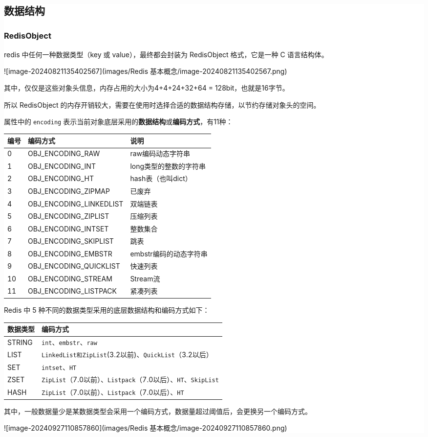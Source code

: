 ## 数据结构

### RedisObject

redis 中任何一种数据类型（key 或 value），最终都会封装为 RedisObject 格式，它是一种 C 语言结构体。

![image-20240821135402567](images/Redis 基本概念/image-20240821135402567.png)

其中，仅仅是这些对象头信息，内存占用的大小为4+4+24+32+64 = 128bit，也就是16字节。

所以 RedisObject 的内存开销较大，需要在使用时选择合适的数据结构存储，以节约存储对象头的空间。

属性中的 `encoding` 表示当前对象底层采用的**数据结构**或**编码方式**，有11种：

| **编号** | **编码方式**            | **说明**               |
| :------- | :---------------------- | :--------------------- |
| 0        | OBJ_ENCODING_RAW        | raw编码动态字符串      |
| 1        | OBJ_ENCODING_INT        | long类型的整数的字符串 |
| 2        | OBJ_ENCODING_HT         | hash表（也叫dict）     |
| 3        | OBJ_ENCODING_ZIPMAP     | 已废弃                 |
| 4        | OBJ_ENCODING_LINKEDLIST | 双端链表               |
| 5        | OBJ_ENCODING_ZIPLIST    | 压缩列表               |
| 6        | OBJ_ENCODING_INTSET     | 整数集合               |
| 7        | OBJ_ENCODING_SKIPLIST   | 跳表                   |
| 8        | OBJ_ENCODING_EMBSTR     | embstr编码的动态字符串 |
| 9        | OBJ_ENCODING_QUICKLIST  | 快速列表               |
| 10       | OBJ_ENCODING_STREAM     | Stream流               |
| 11       | OBJ_ENCODING_LISTPACK   | 紧凑列表               |

Redis 中 5 种不同的数据类型采用的底层数据结构和编码方式如下：

| **数据类型** | **编码方式**                                                 |
| :----------- | :----------------------------------------------------------- |
| STRING       | `int`、`embstr`、`raw`                                       |
| LIST         | `LinkedList和ZipList`(3.2以前)、`QuickList`（3.2以后）       |
| SET          | `intset`、`HT`                                               |
| ZSET         | `ZipList`（7.0以前）、`Listpack`（7.0以后）、`HT`、`SkipList` |
| HASH         | `ZipList`（7.0以前）、`Listpack`（7.0以后）、`HT`            |

其中，一般数据量少是某数据类型会采用一个编码方式，数据量超过阈值后，会更换另一个编码方式。

![image-20240927110857860](images/Redis 基本概念/image-20240927110857860.png)
